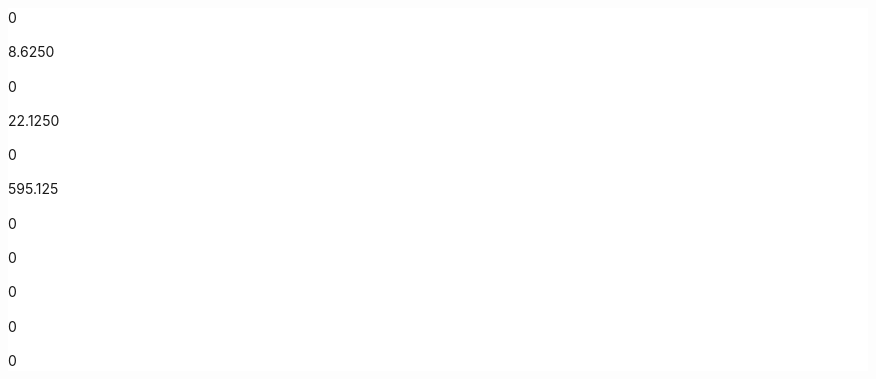 <td style="text-align:right;">

0

</td>

<td style="text-align:right;">

8.6250

</td>

<td style="text-align:right;">

0

</td>

<td style="text-align:right;">

22.1250

</td>

<td style="text-align:right;">

0

</td>

<td style="text-align:right;">

595.125

</td>

<td style="text-align:right;">

0

</td>

<td style="text-align:right;">

0

</td>

<td style="text-align:right;">

0

</td>

<td style="text-align:right;">

0

</td>

<td style="text-align:right;">

0

</td>
